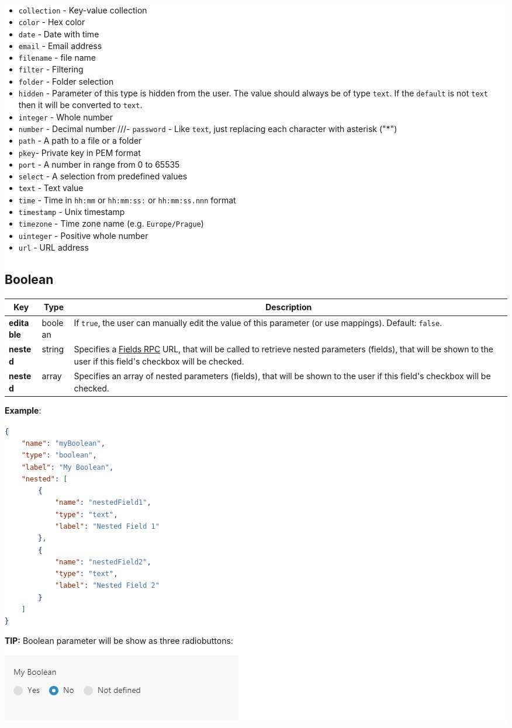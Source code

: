 - `collection` - Key-value collection
- `color` - Hex color
- `date` - Date with time
- `email` - Email address
- `filename` - file name
- `filter` - Filtering
- `folder` - Folder selection
- `hidden` - Parameter of this type is hidden from the user. The value
  should always be of type `text`. If the `default` is not `text` then
  it will be converted to `text`.
- `integer` - Whole number
- `number` - Decimal number
///- `password` - Like `text`, just replacing each character with asterisk ("*")
- `path` - A path to a file or a folder
- `pkey`- Private key in PEM format
- `port` - A number in range from 0 to 65535
- `select` - A selection from predefined values
- `text` - Text value
- `time` - Time in `hh:mm` or `hh:mm:ss:` or `hh:mm:ss.nnn` format
- `timestamp` - Unix timestamp
- `timezone` - Time zone name (e.g. `Europe/Prague`)
- `uinteger` - Positive whole number
- `url` - URL address

## Boolean

| Key          | Type    | Description                                                                                                                                                                                           |
| ---          | ---     | ---                                                                                                                                                                                                   |
| **editable** | boolean | If `true`, the user can manually edit the value of this parameter (or use mappings). Default: `false`.                                                                                                |
| **nested**   | string  | Specifies a [Fields RPC](../rpc.md#fields-rpc) URL, that will be called to retrieve nested parameters (fields), that will be shown to the user if this field's checkbox will be checked. |
| **nested**   | array   | Specifies an array of nested parameters (fields), that will be shown to the user if this field's checkbox will be checked.                                                                            |

**Example**:
```json
{
    "name": "myBoolean",
    "type": "boolean",
    "label": "My Boolean",
    "nested": [
        {
            "name": "nestedField1",
            "type": "text",
            "label": "Nested Field 1"
        },
        {
            "name": "nestedField2",
            "type": "text",
            "label": "Nested Field 2"
        }
    ]
}
```

**TIP:** Boolean parameter will be show as three radiobuttons:

![Boolean parameter - radiobuttons](images/boolean-radiobuttons.png)
